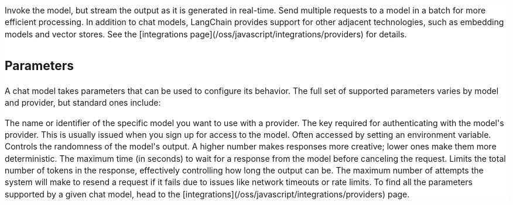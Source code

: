 <Card title="Stream" href="#stream" icon="tower-broadcast" arrow="true" horizontal>
  Invoke the model, but stream the output as it is generated in real-time.
</Card>

<Card title="Batch" href="#batch" icon="grip" arrow="true" horizontal>
  Send multiple requests to a model in a batch for more efficient processing.
</Card>

<Info>
  In addition to chat models, LangChain provides support for other adjacent technologies, such as embedding models and vector stores. See the [integrations page](/oss/javascript/integrations/providers) for details.
</Info>

## Parameters

A chat model takes parameters that can be used to configure its behavior. The full set of supported parameters varies by model and provider, but standard ones include:

<ParamField body="model" type="string" required>
  The name or identifier of the specific model you want to use with a provider.
</ParamField>

<ParamField body="apiKey" type="string">
  The key required for authenticating with the model's provider. This is usually issued when you sign up for access to the model. Often accessed by setting an <Tooltip tip="A variable whose value is set outside the program, typically through functionality built into the operating system or microservice.">environment variable</Tooltip>.
</ParamField>

<ParamField body="temperature" type="number">
  Controls the randomness of the model's output. A higher number makes responses more creative; lower ones make them more deterministic.
</ParamField>

<ParamField body="timeout" type="number">
  The maximum time (in seconds) to wait for a response from the model before canceling the request.
</ParamField>

<ParamField body="maxTokens" type="number">
  Limits the total number of <Tooltip tip="The basic unit that a model reads and generates. Providers may define them differently, but in general, they can represent a whole or part of word.">tokens</Tooltip> in the response, effectively controlling how long the output can be.
</ParamField>

<ParamField body="maxRetries" type="number">
  The maximum number of attempts the system will make to resend a request if it fails due to issues like network timeouts or rate limits.
</ParamField>

<Info>
  To find all the parameters supported by a given chat model, head to the [integrations](/oss/javascript/integrations/providers) page.
</Info>
